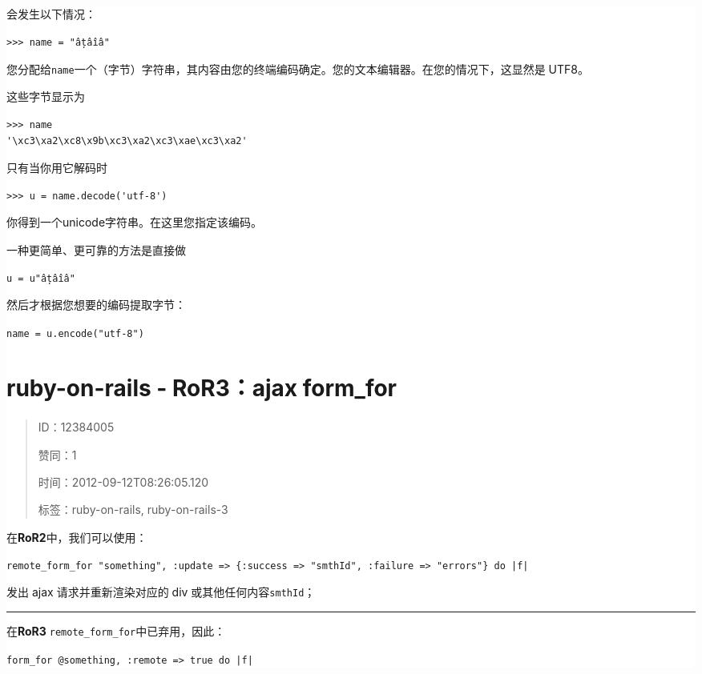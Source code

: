 会发生以下情况：

```
>>> name = "âțâîâ" 
```

您分配给`name`一个（字节）字符串，其内容由您的终端编码确定。您的文本编辑器。在您的情况下，这显然是 UTF8。

这些字节显示为

```
>>> name
'\xc3\xa2\xc8\x9b\xc3\xa2\xc3\xae\xc3\xa2' 
```

只有当你用它解码时

```
>>> u = name.decode('utf-8') 
```

你得到一个unicode字符串。在这里您指定该编码。

一种更简单、更可靠的方法是直接做

```
u = u"âțâîâ" 
```

然后才根据您想要的编码提取字节：

```
name = u.encode("utf-8") 
```

# ruby-on-rails - RoR3：ajax form_for

> ID：12384005
> 
> 赞同：1
> 
> 时间：2012-09-12T08:26:05.120
> 
> 标签：ruby-on-rails, ruby-on-rails-3

在**RoR2**中，我们可以使用：

```
remote_form_for "something", :update => {:success => "smthId", :failure => "errors"} do |f| 
```

发出 ajax 请求并重新渲染对应的 div 或其他任何内容`smthId`；

* * *

在**RoR3** `remote_form_for`中已弃用，因此：

```
form_for @something, :remote => true do |f| 
```

